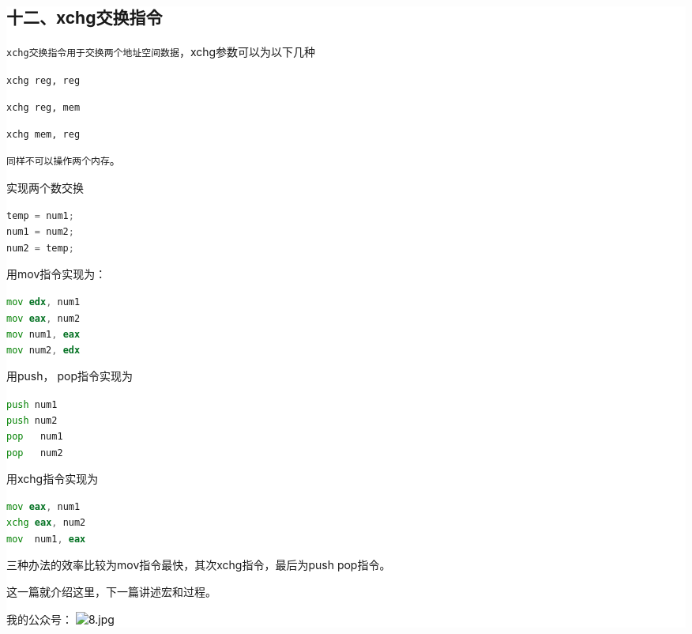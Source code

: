 ``` asm
```
## 十二、xchg交换指令

`xchg交换指令用于交换两个地址空间数据`，xchg参数可以为以下几种

`xchg reg, reg`

`xchg reg, mem`

`xchg mem, reg`

`同样不可以操作两个内存`。

实现两个数交换
``` cpp
temp = num1;
num1 = num2;
num2 = temp;
```
用mov指令实现为：

``` asm
mov edx, num1
mov eax, num2
mov num1, eax
mov num2, edx
```

用push， pop指令实现为
``` asm
push num1
push num2
pop   num1
pop   num2
```
用xchg指令实现为
``` asm
mov eax, num1
xchg eax, num2
mov  num1, eax
```

三种办法的效率比较为mov指令最快，其次xchg指令，最后为push pop指令。

这一篇就介绍这里，下一篇讲述宏和过程。

我的公众号：
![8.jpg](8.jpg)
